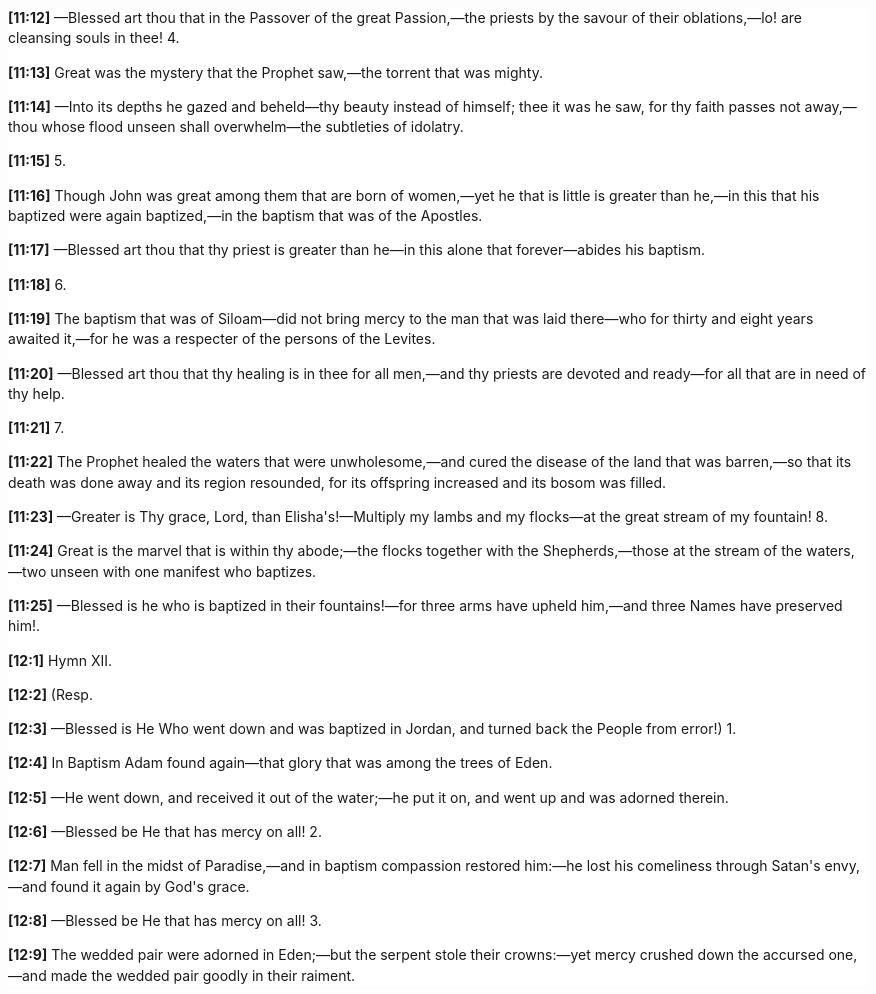 **[11:12]** —Blessed art thou that in the Passover of the great Passion,—the priests by the savour of their oblations,—lo! are cleansing souls in thee!  4.

**[11:13]** Great was the mystery that the Prophet saw,—the torrent that was mighty.

**[11:14]** —Into its depths he gazed and beheld—thy beauty instead of himself; thee it was he saw, for thy faith passes not away,—thou whose flood unseen shall overwhelm—the subtleties of idolatry.

**[11:15]** 5.

**[11:16]** Though John was great among them that are born of women,—yet he that is little is greater than he,—in this that his baptized were again baptized,—in the baptism that was of the Apostles.

**[11:17]** —Blessed art thou that thy priest is greater than he—in this alone that forever—abides his baptism.

**[11:18]** 6.

**[11:19]** The baptism that was of Siloam—did not bring mercy to the man that was laid there—who for thirty and eight years awaited it,—for he was a respecter of the persons of the Levites.

**[11:20]** —Blessed art thou that thy healing is in thee for all men,—and thy priests are devoted and ready—for all that are in need of thy help.

**[11:21]** 7.

**[11:22]** The Prophet healed the waters that were unwholesome,—and cured the disease of the land that was barren,—so that its death was done away and its region resounded, for its offspring increased and its bosom was filled.

**[11:23]** —Greater is Thy grace, Lord, than Elisha's!—Multiply my lambs and my flocks—at the great stream of my fountain! 8.

**[11:24]** Great is the marvel that is within thy abode;—the flocks together with the Shepherds,—those at the stream of the waters,—two unseen with one manifest who baptizes.

**[11:25]** —Blessed is he who is baptized in their fountains!—for three arms have upheld him,—and three Names have preserved him!.

**[12:1]** Hymn XII.

**[12:2]** (Resp.

**[12:3]** —Blessed is He Who went down and was baptized in Jordan, and turned back the People from error!)  1.

**[12:4]** In Baptism Adam found again—that glory that was among the trees of Eden.

**[12:5]** —He went down, and received it out of the water;—he put it on, and went up and was adorned therein.

**[12:6]** —Blessed be He that has mercy on all!  2.

**[12:7]** Man fell in the midst of Paradise,—and in baptism compassion restored him:—he lost his comeliness through Satan's envy,—and found it again by God's grace.

**[12:8]** —Blessed be He that has mercy on all!  3.

**[12:9]** The wedded pair were adorned in Eden;—but the serpent stole their crowns:—yet mercy crushed down the accursed one,—and made the wedded pair goodly in their raiment.
